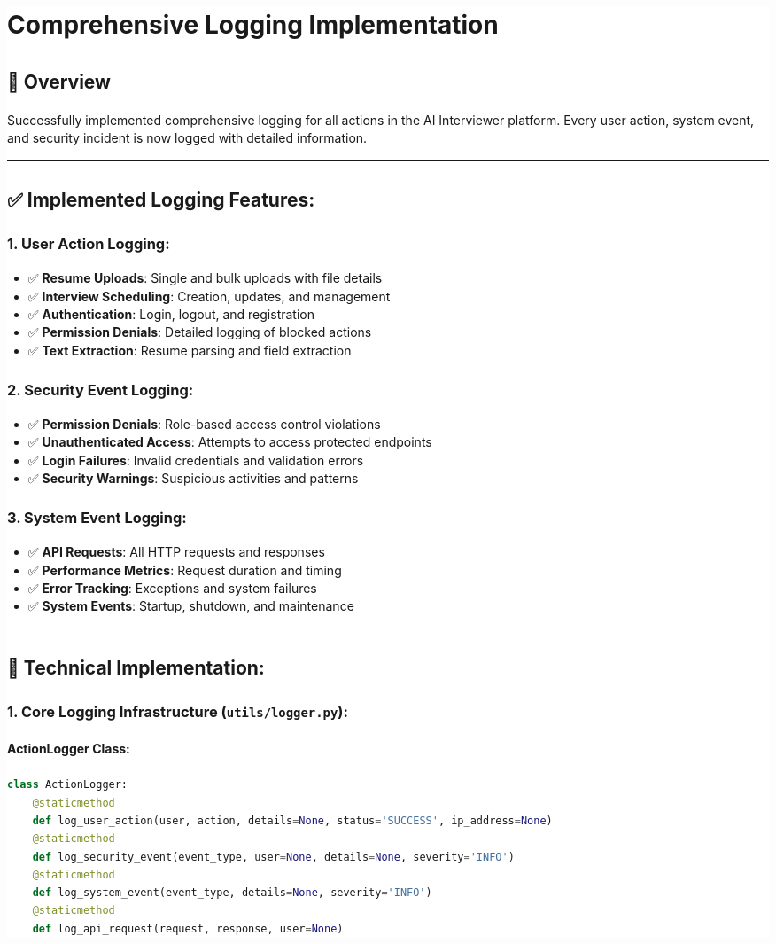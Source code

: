 # Comprehensive Logging Implementation

## 🎯 **Overview**

Successfully implemented comprehensive logging for all actions in the AI Interviewer platform. Every user action, system event, and security incident is now logged with detailed information.

---

## ✅ **Implemented Logging Features:**

### **1. User Action Logging:**
- ✅ **Resume Uploads**: Single and bulk uploads with file details
- ✅ **Interview Scheduling**: Creation, updates, and management
- ✅ **Authentication**: Login, logout, and registration
- ✅ **Permission Denials**: Detailed logging of blocked actions
- ✅ **Text Extraction**: Resume parsing and field extraction

### **2. Security Event Logging:**
- ✅ **Permission Denials**: Role-based access control violations
- ✅ **Unauthenticated Access**: Attempts to access protected endpoints
- ✅ **Login Failures**: Invalid credentials and validation errors
- ✅ **Security Warnings**: Suspicious activities and patterns

### **3. System Event Logging:**
- ✅ **API Requests**: All HTTP requests and responses
- ✅ **Performance Metrics**: Request duration and timing
- ✅ **Error Tracking**: Exceptions and system failures
- ✅ **System Events**: Startup, shutdown, and maintenance

---

## 🔧 **Technical Implementation:**

### **1. Core Logging Infrastructure (`utils/logger.py`):**

#### **ActionLogger Class:**
```python
class ActionLogger:
    @staticmethod
    def log_user_action(user, action, details=None, status='SUCCESS', ip_address=None)
    @staticmethod
    def log_security_event(event_type, user=None, details=None, severity='INFO')
    @staticmethod
    def log_system_event(event_type, details=None, severity='INFO')
    @staticmethod
    def log_api_request(request, response, user=None)
```
